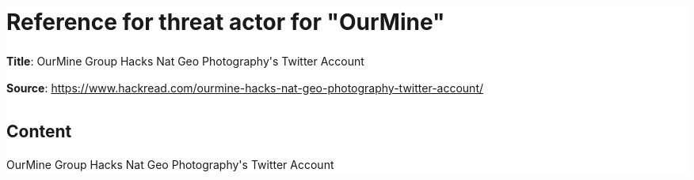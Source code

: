 # Reference for threat actor for "OurMine"

**Title**: OurMine Group Hacks Nat Geo Photography's Twitter Account

**Source**: https://www.hackread.com/ourmine-hacks-nat-geo-photography-twitter-account/

## Content







OurMine Group Hacks Nat Geo Photography's Twitter Account



































































